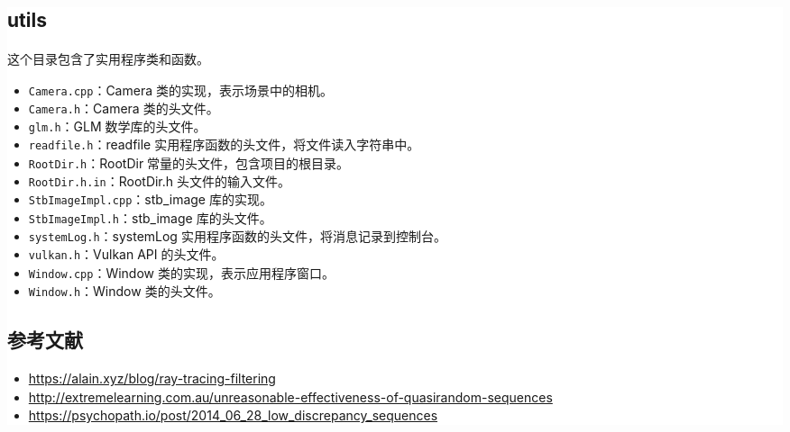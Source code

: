 ## utils

这个目录包含了实用程序类和函数。

- `Camera.cpp`：Camera 类的实现，表示场景中的相机。
- `Camera.h`：Camera 类的头文件。
- `glm.h`：GLM 数学库的头文件。
- `readfile.h`：readfile 实用程序函数的头文件，将文件读入字符串中。
- `RootDir.h`：RootDir 常量的头文件，包含项目的根目录。
- `RootDir.h.in`：RootDir.h 头文件的输入文件。
- `StbImageImpl.cpp`：stb_image 库的实现。
- `StbImageImpl.h`：stb_image 库的头文件。
- `systemLog.h`：systemLog 实用程序函数的头文件，将消息记录到控制台。
- `vulkan.h`：Vulkan API 的头文件。
- `Window.cpp`：Window 类的实现，表示应用程序窗口。
- `Window.h`：Window 类的头文件。

## 参考文献

- https://alain.xyz/blog/ray-tracing-filtering
- http://extremelearning.com.au/unreasonable-effectiveness-of-quasirandom-sequences
- https://psychopath.io/post/2014_06_28_low_discrepancy_sequences
